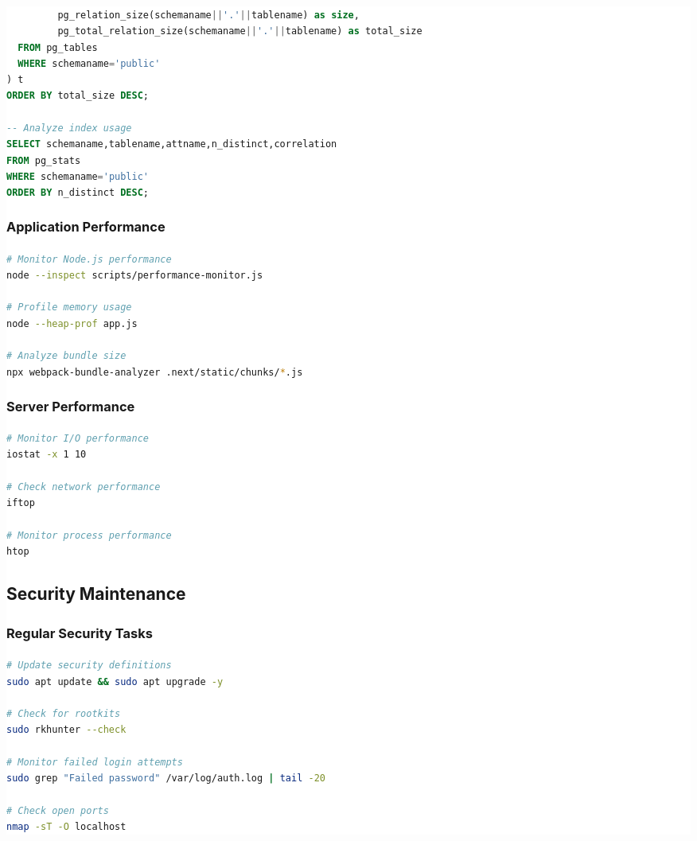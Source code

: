 ```sql
         pg_relation_size(schemaname||'.'||tablename) as size,
         pg_total_relation_size(schemaname||'.'||tablename) as total_size
  FROM pg_tables
  WHERE schemaname='public'
) t
ORDER BY total_size DESC;

-- Analyze index usage
SELECT schemaname,tablename,attname,n_distinct,correlation
FROM pg_stats
WHERE schemaname='public'
ORDER BY n_distinct DESC;
```

### Application Performance
```bash
# Monitor Node.js performance
node --inspect scripts/performance-monitor.js

# Profile memory usage
node --heap-prof app.js

# Analyze bundle size
npx webpack-bundle-analyzer .next/static/chunks/*.js
```

### Server Performance
```bash
# Monitor I/O performance
iostat -x 1 10

# Check network performance
iftop

# Monitor process performance
htop
```

## Security Maintenance

### Regular Security Tasks
```bash
# Update security definitions
sudo apt update && sudo apt upgrade -y

# Check for rootkits
sudo rkhunter --check

# Monitor failed login attempts
sudo grep "Failed password" /var/log/auth.log | tail -20

# Check open ports
nmap -sT -O localhost
```
